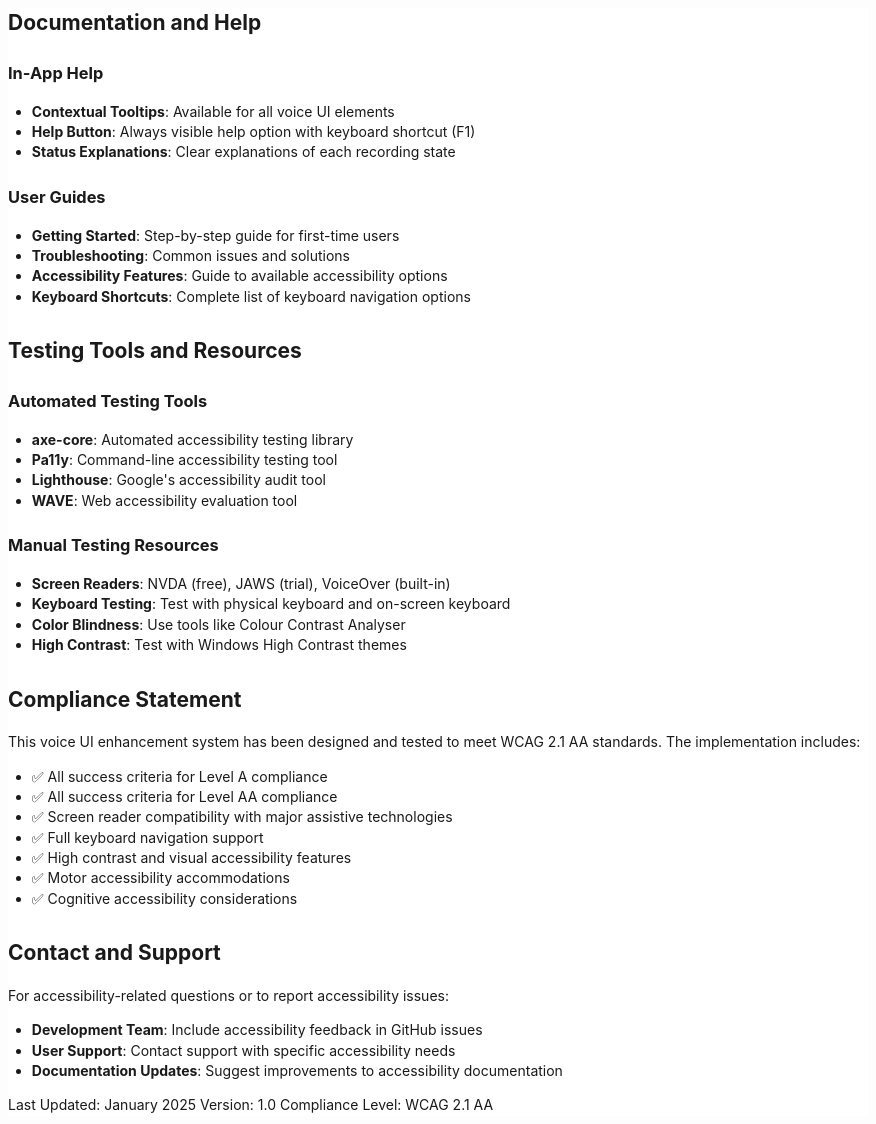 ## Documentation and Help

### In-App Help
- **Contextual Tooltips**: Available for all voice UI elements
- **Help Button**: Always visible help option with keyboard shortcut (F1)
- **Status Explanations**: Clear explanations of each recording state

### User Guides
- **Getting Started**: Step-by-step guide for first-time users
- **Troubleshooting**: Common issues and solutions
- **Accessibility Features**: Guide to available accessibility options
- **Keyboard Shortcuts**: Complete list of keyboard navigation options

## Testing Tools and Resources

### Automated Testing Tools
- **axe-core**: Automated accessibility testing library
- **Pa11y**: Command-line accessibility testing tool
- **Lighthouse**: Google's accessibility audit tool
- **WAVE**: Web accessibility evaluation tool

### Manual Testing Resources
- **Screen Readers**: NVDA (free), JAWS (trial), VoiceOver (built-in)
- **Keyboard Testing**: Test with physical keyboard and on-screen keyboard
- **Color Blindness**: Use tools like Colour Contrast Analyser
- **High Contrast**: Test with Windows High Contrast themes

## Compliance Statement

This voice UI enhancement system has been designed and tested to meet WCAG 2.1 AA standards. The implementation includes:

- ✅ All success criteria for Level A compliance
- ✅ All success criteria for Level AA compliance  
- ✅ Screen reader compatibility with major assistive technologies
- ✅ Full keyboard navigation support
- ✅ High contrast and visual accessibility features
- ✅ Motor accessibility accommodations
- ✅ Cognitive accessibility considerations

## Contact and Support

For accessibility-related questions or to report accessibility issues:
- **Development Team**: Include accessibility feedback in GitHub issues
- **User Support**: Contact support with specific accessibility needs
- **Documentation Updates**: Suggest improvements to accessibility documentation

Last Updated: January 2025
Version: 1.0
Compliance Level: WCAG 2.1 AA